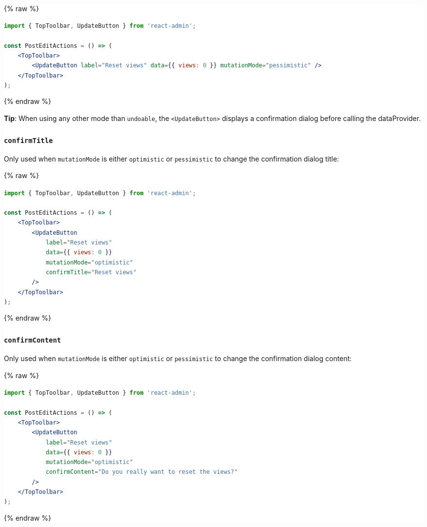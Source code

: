 {% raw %}
```jsx
import { TopToolbar, UpdateButton } from 'react-admin';

const PostEditActions = () => (
    <TopToolbar>
        <UpdateButton label="Reset views" data={{ views: 0 }} mutationMode="pessimistic" />
    </TopToolbar>
);
```
{% endraw %}


**Tip**: When using any other mode than `undoable`, the `<UpdateButton>` displays a confirmation dialog before calling the dataProvider. 

### `confirmTitle`

Only used when `mutationMode` is either `optimistic` or `pessimistic` to change the confirmation dialog title:

{% raw %}
```jsx
import { TopToolbar, UpdateButton } from 'react-admin';

const PostEditActions = () => (
    <TopToolbar>
        <UpdateButton
            label="Reset views"
            data={{ views: 0 }}
            mutationMode="optimistic"
            confirmTitle="Reset views"
        />
    </TopToolbar>
);
```
{% endraw %}

### `confirmContent`

Only used when `mutationMode` is either `optimistic` or `pessimistic` to change the confirmation dialog content:

{% raw %}
```jsx
import { TopToolbar, UpdateButton } from 'react-admin';

const PostEditActions = () => (
    <TopToolbar>
        <UpdateButton
            label="Reset views"
            data={{ views: 0 }}
            mutationMode="optimistic"
            confirmContent="Do you really want to reset the views?"
        />
    </TopToolbar>
);
```
{% endraw %}

